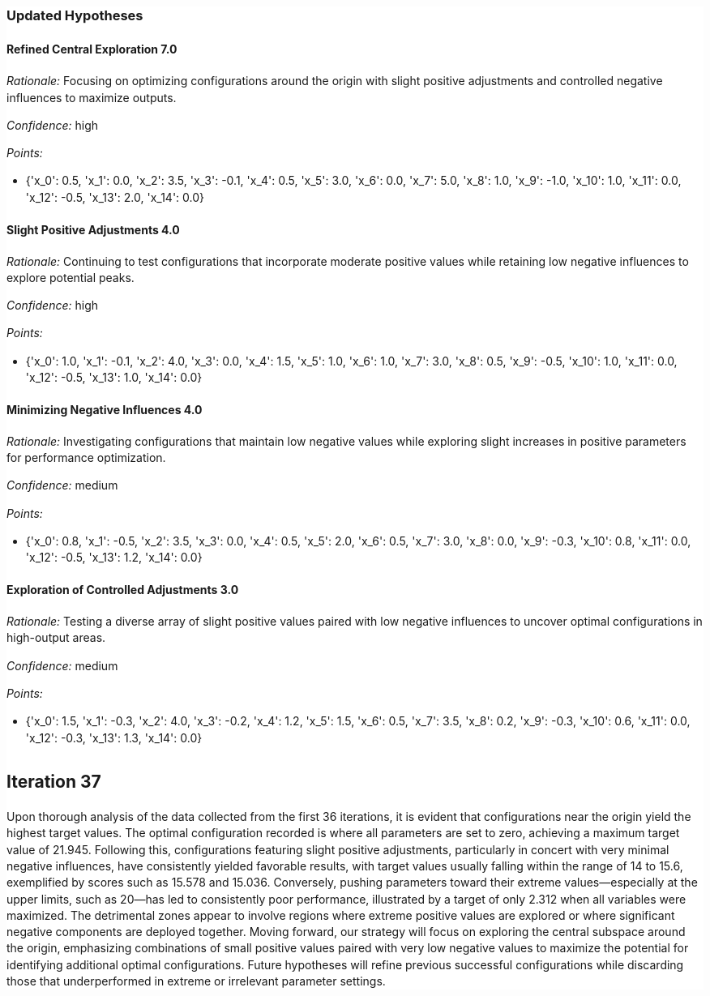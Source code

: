 ### Updated Hypotheses

#### Refined Central Exploration 7.0

*Rationale:* Focusing on optimizing configurations around the origin with slight positive adjustments and controlled negative influences to maximize outputs.

*Confidence:* high

*Points:*

- {'x_0': 0.5, 'x_1': 0.0, 'x_2': 3.5, 'x_3': -0.1, 'x_4': 0.5, 'x_5': 3.0, 'x_6': 0.0, 'x_7': 5.0, 'x_8': 1.0, 'x_9': -1.0, 'x_10': 1.0, 'x_11': 0.0, 'x_12': -0.5, 'x_13': 2.0, 'x_14': 0.0}

#### Slight Positive Adjustments 4.0

*Rationale:* Continuing to test configurations that incorporate moderate positive values while retaining low negative influences to explore potential peaks.

*Confidence:* high

*Points:*

- {'x_0': 1.0, 'x_1': -0.1, 'x_2': 4.0, 'x_3': 0.0, 'x_4': 1.5, 'x_5': 1.0, 'x_6': 1.0, 'x_7': 3.0, 'x_8': 0.5, 'x_9': -0.5, 'x_10': 1.0, 'x_11': 0.0, 'x_12': -0.5, 'x_13': 1.0, 'x_14': 0.0}

#### Minimizing Negative Influences 4.0

*Rationale:* Investigating configurations that maintain low negative values while exploring slight increases in positive parameters for performance optimization.

*Confidence:* medium

*Points:*

- {'x_0': 0.8, 'x_1': -0.5, 'x_2': 3.5, 'x_3': 0.0, 'x_4': 0.5, 'x_5': 2.0, 'x_6': 0.5, 'x_7': 3.0, 'x_8': 0.0, 'x_9': -0.3, 'x_10': 0.8, 'x_11': 0.0, 'x_12': -0.5, 'x_13': 1.2, 'x_14': 0.0}

#### Exploration of Controlled Adjustments 3.0

*Rationale:* Testing a diverse array of slight positive values paired with low negative influences to uncover optimal configurations in high-output areas.

*Confidence:* medium

*Points:*

- {'x_0': 1.5, 'x_1': -0.3, 'x_2': 4.0, 'x_3': -0.2, 'x_4': 1.2, 'x_5': 1.5, 'x_6': 0.5, 'x_7': 3.5, 'x_8': 0.2, 'x_9': -0.3, 'x_10': 0.6, 'x_11': 0.0, 'x_12': -0.3, 'x_13': 1.3, 'x_14': 0.0}

## Iteration 37

Upon thorough analysis of the data collected from the first 36 iterations, it is evident that configurations near the origin yield the highest target values. The optimal configuration recorded is where all parameters are set to zero, achieving a maximum target value of 21.945. Following this, configurations featuring slight positive adjustments, particularly in concert with very minimal negative influences, have consistently yielded favorable results, with target values usually falling within the range of 14 to 15.6, exemplified by scores such as 15.578 and 15.036. Conversely, pushing parameters toward their extreme values—especially at the upper limits, such as 20—has led to consistently poor performance, illustrated by a target of only 2.312 when all variables were maximized. The detrimental zones appear to involve regions where extreme positive values are explored or where significant negative components are deployed together. Moving forward, our strategy will focus on exploring the central subspace around the origin, emphasizing combinations of small positive values paired with very low negative values to maximize the potential for identifying additional optimal configurations. Future hypotheses will refine previous successful configurations while discarding those that underperformed in extreme or irrelevant parameter settings.
